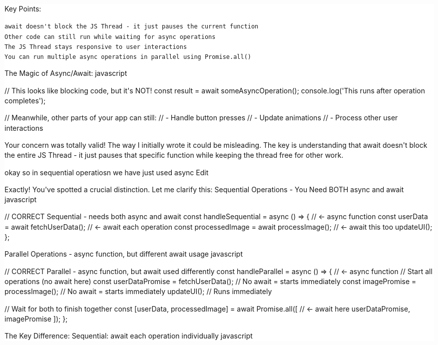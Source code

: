 Key Points:

    await doesn't block the JS Thread - it just pauses the current function
    Other code can still run while waiting for async operations
    The JS Thread stays responsive to user interactions
    You can run multiple async operations in parallel using Promise.all()

The Magic of Async/Await:
javascript

// This looks like blocking code, but it's NOT!
const result = await someAsyncOperation();
console.log('This runs after operation completes');

// Meanwhile, other parts of your app can still:
// - Handle button presses
// - Update animations
// - Process other user interactions

Your concern was totally valid! The way I initially wrote it could be misleading. The key is understanding that await doesn't block the entire JS Thread - it just pauses that specific function while keeping the thread free for other work.

okay so in sequential operatiosn we have just used async
Edit

Exactly! You've spotted a crucial distinction. Let me clarify this:
Sequential Operations - You Need BOTH async and await
javascript

// CORRECT Sequential - needs both async and await
const handleSequential = async () => {  // ← async function
  const userData = await fetchUserData();     // ← await each operation
  const processedImage = await processImage(); // ← await this too
  updateUI();
};

Parallel Operations - async function, but different await usage
javascript

// CORRECT Parallel - async function, but await used differently
const handleParallel = async () => {  // ← async function
  // Start all operations (no await here)
  const userDataPromise = fetchUserData();    // No await = starts immediately
  const imagePromise = processImage();        // No await = starts immediately
  updateUI();                                 // Runs immediately
  
  // Wait for both to finish together
  const [userData, processedImage] = await Promise.all([  // ← await here
    userDataPromise,
    imagePromise
  ]);
};

The Key Difference:
Sequential: await each operation individually
javascript
